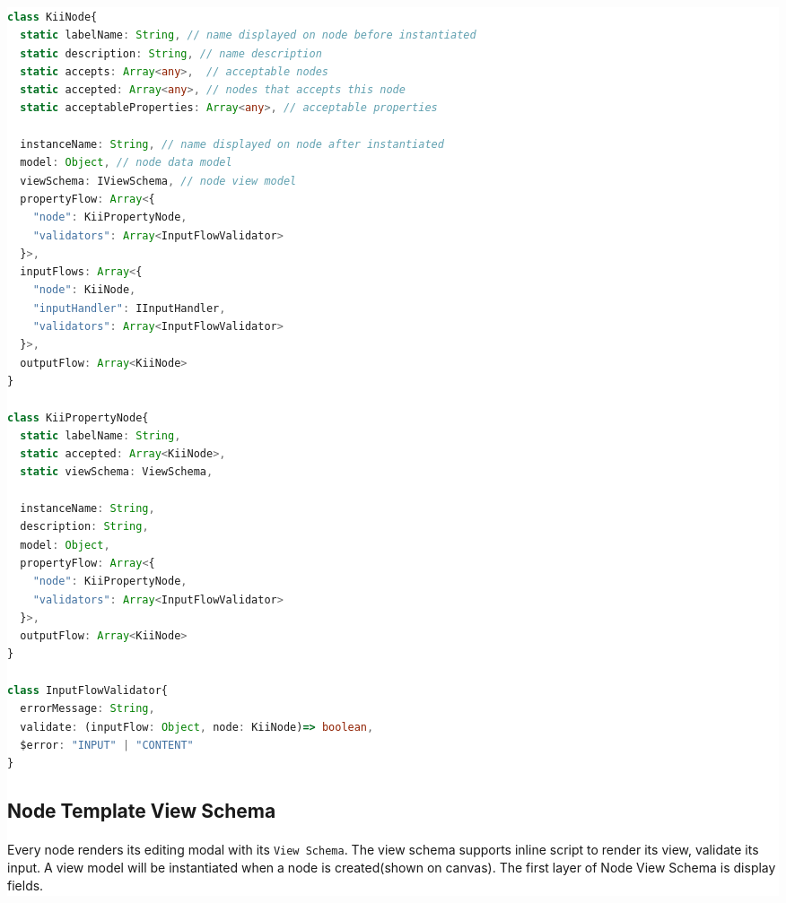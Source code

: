 ```typescript
class KiiNode{
  static labelName: String, // name displayed on node before instantiated
  static description: String, // name description
  static accepts: Array<any>,  // acceptable nodes
  static accepted: Array<any>, // nodes that accepts this node 
  static acceptableProperties: Array<any>, // acceptable properties
  
  instanceName: String, // name displayed on node after instantiated
  model: Object, // node data model
  viewSchema: IViewSchema, // node view model
  propertyFlow: Array<{
    "node": KiiPropertyNode,
    "validators": Array<InputFlowValidator>
  }>,
  inputFlows: Array<{
    "node": KiiNode,
    "inputHandler": IInputHandler,
    "validators": Array<InputFlowValidator>
  }>,
  outputFlow: Array<KiiNode>
}

class KiiPropertyNode{
  static labelName: String,
  static accepted: Array<KiiNode>,
  static viewSchema: ViewSchema,
  
  instanceName: String,
  description: String,
  model: Object,
  propertyFlow: Array<{
    "node": KiiPropertyNode,
    "validators": Array<InputFlowValidator>
  }>,
  outputFlow: Array<KiiNode>
}

class InputFlowValidator{
  errorMessage: String,
  validate: (inputFlow: Object, node: KiiNode)=> boolean,
  $error: "INPUT" | "CONTENT"
}

```

## Node Template View Schema
  Every node renders its editing modal with its `View Schema`. The view schema supports inline script to render its view, validate its input. A view model will be instantiated when a node is created(shown on canvas). The first layer of Node View Schema is display fields.
